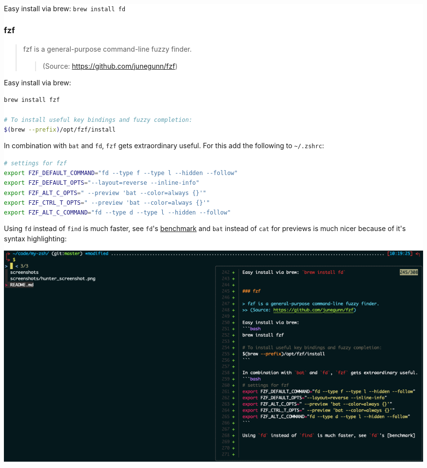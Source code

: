 Easy install via brew: `brew install fd`


### fzf

> fzf is a general-purpose command-line fuzzy finder.
>> (Source: https://github.com/junegunn/fzf)

Easy install via brew:
```bash
brew install fzf

# To install useful key bindings and fuzzy completion:
$(brew --prefix)/opt/fzf/install
```

In combination with `bat` and `fd`, `fzf` gets extraordinary useful. For this add the following to `~/.zshrc`:
```bash
# settings for fzf
export FZF_DEFAULT_COMMAND="fd --type f --type l --hidden --follow"
export FZF_DEFAULT_OPTS="--layout=reverse --inline-info"
export FZF_ALT_C_OPTS=" --preview 'bat --color=always {}'"
export FZF_CTRL_T_OPTS=" --preview 'bat --color=always {}'"
export FZF_ALT_C_COMMAND="fd --type d --type l --hidden --follow"
```

Using `fd` instead of `find` is much faster, see `fd`'s [benchmark](https://github.com/sharkdp/fd#benchmark) and `bat` instead of `cat` for previews is much nicer because of it's syntax highlighting:

![fzf and bat](screenshots/fzf_bat_screenshot.png)

